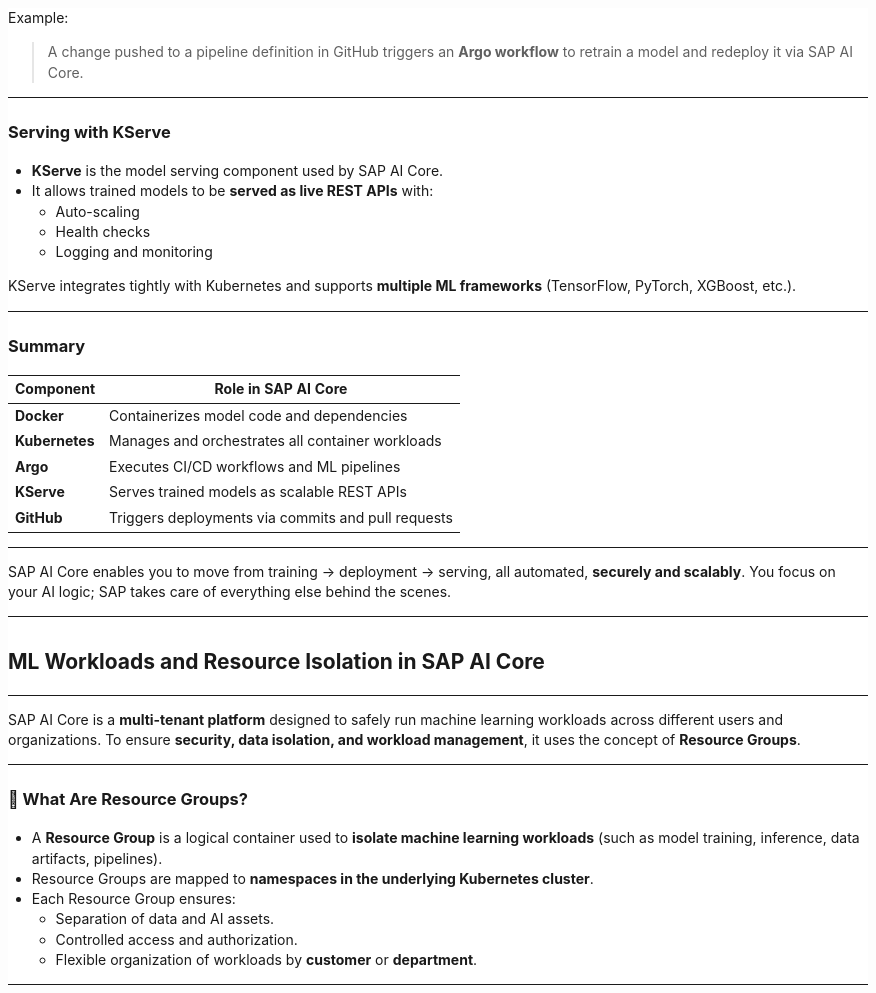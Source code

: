 Example:
> A change pushed to a pipeline definition in GitHub triggers an **Argo workflow** to retrain a model and redeploy it via SAP AI Core.

---

### Serving with KServe

- **KServe** is the model serving component used by SAP AI Core.
- It allows trained models to be **served as live REST APIs** with:
  - Auto-scaling
  - Health checks
  - Logging and monitoring

KServe integrates tightly with Kubernetes and supports **multiple ML frameworks** (TensorFlow, PyTorch, XGBoost, etc.).

---

### Summary

| Component      | Role in SAP AI Core                                              |
|----------------|------------------------------------------------------------------|
| **Docker**     | Containerizes model code and dependencies                        |
| **Kubernetes** | Manages and orchestrates all container workloads                 |
| **Argo**       | Executes CI/CD workflows and ML pipelines                        |
| **KServe**     | Serves trained models as scalable REST APIs                      |
| **GitHub**     | Triggers deployments via commits and pull requests               |

---

SAP AI Core enables you to move from training → deployment → serving, all automated, **securely and scalably**. You focus on your AI logic; SAP takes care of everything else behind the scenes.

---

## ML Workloads and Resource Isolation in SAP AI Core

---

SAP AI Core is a **multi-tenant platform** designed to safely run machine learning workloads across different users and organizations. To ensure **security, data isolation, and workload management**, it uses the concept of **Resource Groups**.

---

### 🔐 What Are Resource Groups?

- A **Resource Group** is a logical container used to **isolate machine learning workloads** (such as model training, inference, data artifacts, pipelines).
- Resource Groups are mapped to **namespaces in the underlying Kubernetes cluster**.
- Each Resource Group ensures:
  - Separation of data and AI assets.
  - Controlled access and authorization.
  - Flexible organization of workloads by **customer** or **department**.

---